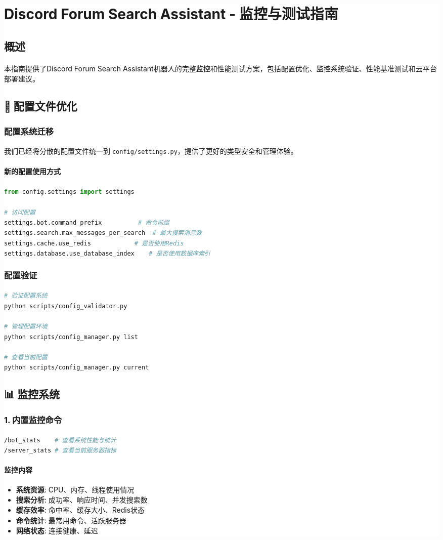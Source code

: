 # Discord Forum Search Assistant - 监控与测试指南

## 概述

本指南提供了Discord Forum Search Assistant机器人的完整监控和性能测试方案，包括配置优化、监控系统验证、性能基准测试和云平台部署建议。

## 🔧 配置文件优化

### 配置系统迁移

我们已经将分散的配置文件统一到 `config/settings.py`，提供了更好的类型安全和管理体验。

#### 新的配置使用方式

```python
from config.settings import settings

# 访问配置
settings.bot.command_prefix          # 命令前缀
settings.search.max_messages_per_search  # 最大搜索消息数
settings.cache.use_redis            # 是否使用Redis
settings.database.use_database_index    # 是否使用数据库索引
```

### 配置验证

```bash
# 验证配置系统
python scripts/config_validator.py

# 管理配置环境
python scripts/config_manager.py list

# 查看当前配置
python scripts/config_manager.py current
```

## 📊 监控系统

### 1. 内置监控命令

```bash
/bot_stats    # 查看系统性能与统计
/server_stats # 查看当前服务器指标
```

#### 监控内容

- **系统资源**: CPU、内存、线程使用情况
- **搜索分析**: 成功率、响应时间、并发搜索数
- **缓存效率**: 命中率、缓存大小、Redis状态
- **命令统计**: 最常用命令、活跃服务器
- **网络状态**: 连接健康、延迟
